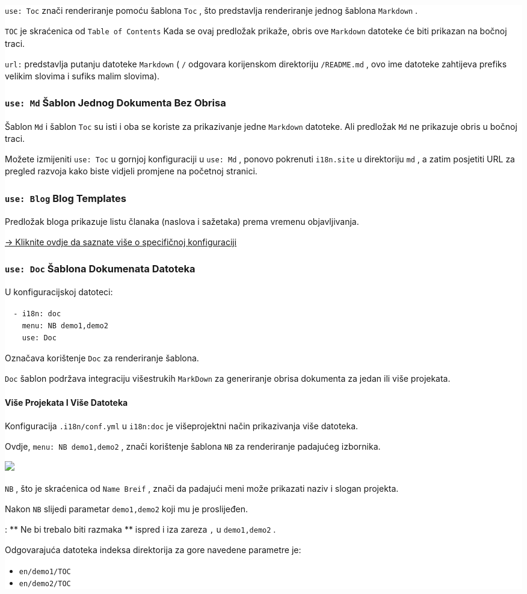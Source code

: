 `use: Toc` znači renderiranje pomoću šablona `Toc` , što predstavlja renderiranje jednog šablona `Markdown` .

`TOC` je skraćenica od `Table of Contents` Kada se ovaj predložak prikaže, obris ove `Markdown` datoteke će biti prikazan na bočnoj traci.

`url:` predstavlja putanju datoteke `Markdown` ( `/` odgovara korijenskom direktoriju `/README.md` , ovo ime datoteke zahtijeva prefiks velikim slovima i sufiks malim slovima).

### `use: Md` Šablon Jednog Dokumenta Bez Obrisa

Šablon `Md` i šablon `Toc` su isti i oba se koriste za prikazivanje jedne `Markdown` datoteke. Ali predložak `Md` ne prikazuje obris u bočnoj traci.

Možete izmijeniti `use: Toc` u gornjoj konfiguraciji u `use: Md` , ponovo pokrenuti `i18n.site` u direktoriju `md` , a zatim posjetiti URL za pregled razvoja kako biste vidjeli promjene na početnoj stranici.

### `use: Blog` Blog Templates

Predložak bloga prikazuje listu članaka (naslova i sažetaka) prema vremenu objavljivanja.

[→ Kliknite ovdje da saznate više o specifičnoj konfiguraciji](/i18n.site/conf/blog)

### `use: Doc` Šablona Dokumenata Datoteka

U konfiguracijskoj datoteci:

```
  - i18n: doc
    menu: NB demo1,demo2
    use: Doc
```

Označava korištenje `Doc` za renderiranje šablona.

`Doc` šablon podržava integraciju višestrukih `MarkDown` za generiranje obrisa dokumenta za jedan ili više projekata.

#### Više Projekata I Više Datoteka

Konfiguracija `.i18n/conf.yml` u `i18n:doc` je višeprojektni način prikazivanja više datoteka.

Ovdje, `menu: NB demo1,demo2` , znači korištenje šablona `NB` za renderiranje padajućeg izbornika.

<img src="//p.3ti.site/1721275191.avif" width="320px">

`NB` , što je skraćenica od `Name Breif` , znači da padajući meni može prikazati naziv i slogan projekta.

Nakon `NB` slijedi parametar `demo1,demo2` koji mu je proslijeđen.

: ** Ne bi trebalo biti razmaka ** ispred i iza zareza `,` u `demo1,demo2` .

Odgovarajuća datoteka indeksa direktorija za gore navedene parametre je:

* `en/demo1/TOC`
* `en/demo2/TOC`
